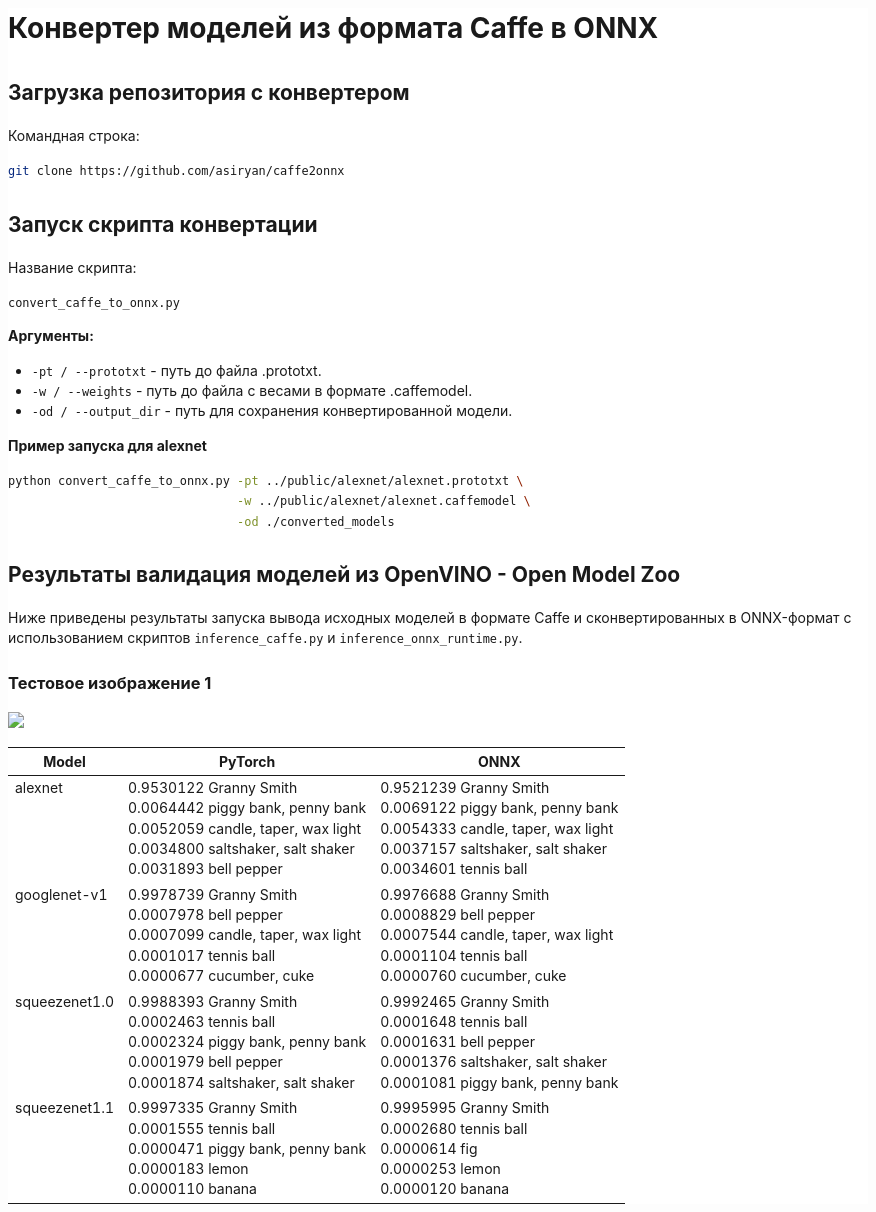 # Конвертер моделей из формата Caffe в ONNX

## Загрузка репозитория с конвертером

Командная строка:

```bash
git clone https://github.com/asiryan/caffe2onnx
```

## Запуск скрипта конвертации

Название скрипта:

```bash
convert_caffe_to_onnx.py
```

**Аргументы:**

- `-pt / --prototxt` - путь до файла .prototxt.
- `-w / --weights` - путь до файла с весами в формате .caffemodel.
- `-od / --output_dir` - путь для сохранения конвертированной модели. 


**Пример запуска для alexnet**

```bash
python convert_caffe_to_onnx.py -pt ../public/alexnet/alexnet.prototxt \
                                -w ../public/alexnet/alexnet.caffemodel \
                                -od ./converted_models
```

## Результаты валидация моделей из OpenVINO - Open Model Zoo

Ниже приведены результаты запуска вывода исходных моделей в формате Caffe
и сконвертированных в ONNX-формат с использованием скриптов `inference_caffe.py`
и `inference_onnx_runtime.py`.

### Тестовое изображение 1

<img width="150" src="..\..\..\results\validation\images\ILSVRC2012_val_00000023.JPEG"></img>

| Model | PyTorch | ONNX |
|-|-|-|
|alexnet|0.9530122 Granny Smith<br/>0.0064442 piggy bank, penny bank<br/>0.0052059 candle, taper, wax light<br/>0.0034800 saltshaker, salt shaker<br/>0.0031893 bell pepper|0.9521239 Granny Smith<br/>0.0069122 piggy bank, penny bank<br/>0.0054333 candle, taper, wax light<br/>0.0037157 saltshaker, salt shaker<br/>0.0034601 tennis ball|
|googlenet-v1|0.9978739 Granny Smith<br/>0.0007978 bell pepper<br/>0.0007099 candle, taper, wax light<br/>0.0001017 tennis ball<br/>0.0000677 cucumber, cuke|0.9976688 Granny Smith<br/>0.0008829 bell pepper<br/>0.0007544 candle, taper, wax light<br/>0.0001104 tennis ball<br/>0.0000760 cucumber, cuke|
|squeezenet1.0|0.9988393 Granny Smith<br/>0.0002463 tennis ball<br/>0.0002324 piggy bank, penny bank<br/>0.0001979 bell pepper<br/>0.0001874 saltshaker, salt shaker|0.9992465 Granny Smith<br/>0.0001648 tennis ball<br/>0.0001631 bell pepper<br/>0.0001376 saltshaker, salt shaker<br/>0.0001081 piggy bank, penny bank|
|squeezenet1.1|0.9997335 Granny Smith<br/>0.0001555 tennis ball<br/>0.0000471 piggy bank, penny bank<br/>0.0000183 lemon<br/>0.0000110 banana|0.9995995 Granny Smith<br/>0.0002680 tennis ball<br/>0.0000614 fig<br/>0.0000253 lemon<br/>0.0000120 banana|
